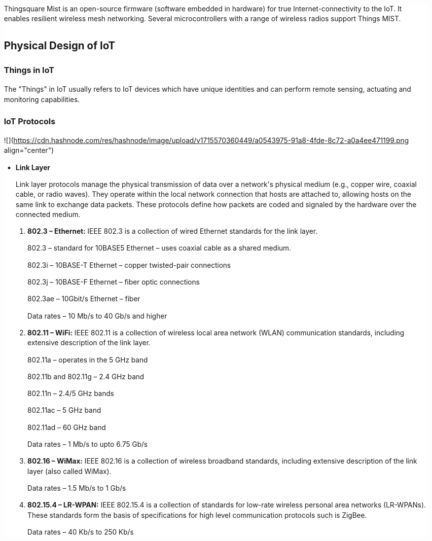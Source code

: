 Thingsquare Mist is an open-source firmware (software embedded in hardware) for true Internet-connectivity to the IoT. It enables resilient wireless mesh networking. Several microcontrollers with a range of wireless radios support Things MIST.

## **Physical Design of IoT**

### **Things in IoT**

The "Things" in IoT usually refers to IoT devices which have unique identities and can perform remote sensing, actuating and monitoring capabilities.

### **IoT Protocols**

![](https://cdn.hashnode.com/res/hashnode/image/upload/v1715570360449/a0543975-91a8-4fde-8c72-a0a4ee471199.png align="center")

* **Link Layer**
    
    Link layer protocols manage the physical transmission of data over a network's physical medium (e.g., copper wire, coaxial cable, or radio waves). They operate within the local network connection that hosts are attached to, allowing hosts on the same link to exchange data packets. These protocols define how packets are coded and signaled by the hardware over the connected medium.
    
    1. **802.3 – Ethernet:** IEEE 802.3 is a collection of wired Ethernet standards for the link layer.
        
        802.3 – standard for 10BASE5 Ethernet – uses coaxial cable as a shared medium.
        
        802.3i – 10BASE-T Ethernet – copper twisted-pair connections
        
        802.3j – 10BASE-F Ethernet – fiber optic connections
        
        802.3ae – 10Gbit/s Ethernet – fiber
        
        Data rates – 10 Mb/s to 40 Gb/s and higher
        
    2. **802.11 – WiFi:** IEEE 802.11 is a collection of wireless local area network (WLAN) communication standards, including extensive description of the link layer.
        
        802.11a – operates in the 5 GHz band
        
        802.11b and 802.11g – 2.4 GHz band
        
        802.11n – 2.4/5 GHz bands
        
        802.11ac – 5 GHz band
        
        802.11ad – 60 GHz band
        
        Data rates – 1 Mb/s to upto 6.75 Gb/s
        
    3. **802.16 – WiMax:** IEEE 802.16 is a collection of wireless broadband standards, including extensive description of the link layer (also called WiMax).
        
        Data rates – 1.5 Mb/s to 1 Gb/s
        
    4. **802.15.4 – LR-WPAN:** IEEE 802.15.4 is a collection of standards for low-rate wireless personal area networks (LR-WPANs). These standards form the basis of specifications for high level communication protocols such is ZigBee.
        
        Data rates – 40 Kb/s to 250 Kb/s
        